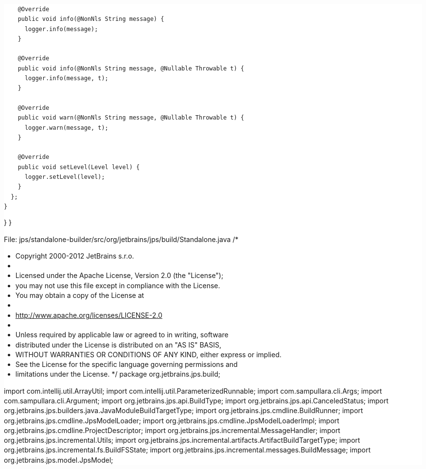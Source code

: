         @Override
        public void info(@NonNls String message) {
          logger.info(message);
        }

        @Override
        public void info(@NonNls String message, @Nullable Throwable t) {
          logger.info(message, t);
        }

        @Override
        public void warn(@NonNls String message, @Nullable Throwable t) {
          logger.warn(message, t);
        }

        @Override
        public void setLevel(Level level) {
          logger.setLevel(level);
        }
      };
    }
  }
}


File: jps/standalone-builder/src/org/jetbrains/jps/build/Standalone.java
/*
 * Copyright 2000-2012 JetBrains s.r.o.
 *
 * Licensed under the Apache License, Version 2.0 (the "License");
 * you may not use this file except in compliance with the License.
 * You may obtain a copy of the License at
 *
 * http://www.apache.org/licenses/LICENSE-2.0
 *
 * Unless required by applicable law or agreed to in writing, software
 * distributed under the License is distributed on an "AS IS" BASIS,
 * WITHOUT WARRANTIES OR CONDITIONS OF ANY KIND, either express or implied.
 * See the License for the specific language governing permissions and
 * limitations under the License.
 */
package org.jetbrains.jps.build;

import com.intellij.util.ArrayUtil;
import com.intellij.util.ParameterizedRunnable;
import com.sampullara.cli.Args;
import com.sampullara.cli.Argument;
import org.jetbrains.jps.api.BuildType;
import org.jetbrains.jps.api.CanceledStatus;
import org.jetbrains.jps.builders.java.JavaModuleBuildTargetType;
import org.jetbrains.jps.cmdline.BuildRunner;
import org.jetbrains.jps.cmdline.JpsModelLoader;
import org.jetbrains.jps.cmdline.JpsModelLoaderImpl;
import org.jetbrains.jps.cmdline.ProjectDescriptor;
import org.jetbrains.jps.incremental.MessageHandler;
import org.jetbrains.jps.incremental.Utils;
import org.jetbrains.jps.incremental.artifacts.ArtifactBuildTargetType;
import org.jetbrains.jps.incremental.fs.BuildFSState;
import org.jetbrains.jps.incremental.messages.BuildMessage;
import org.jetbrains.jps.model.JpsModel;

